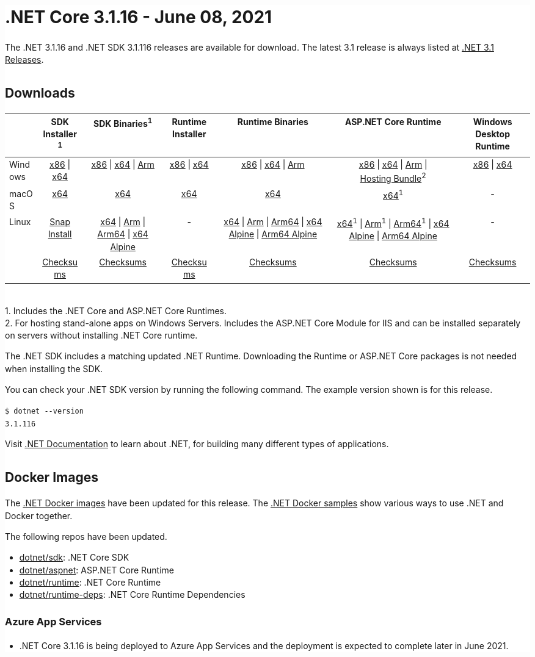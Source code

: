 # .NET Core 3.1.16 - June 08, 2021

The .NET 3.1.16 and .NET SDK 3.1.116 releases are available for download. The latest 3.1 release is always listed at [.NET 3.1 Releases](../README.md).

## Downloads

|           | SDK Installer<sup>1</sup>                        | SDK Binaries<sup>1</sup>                 | Runtime Installer                                        | Runtime Binaries                                 | ASP.NET Core Runtime           | Windows Desktop Runtime           |
| --------- | :------------------------------------------:     | :----------------------:                 | :---------------------------:                            | :-------------------------:                      | :-----------------:            |:-----------------:            |
| Windows   | [x86][dotnet-sdk-win-x86.exe] \| [x64][dotnet-sdk-win-x64.exe] | [x86][dotnet-sdk-win-x86.zip] \| [x64][dotnet-sdk-win-x64.zip] \| [Arm][dotnet-sdk-win-arm.zip] | [x86][dotnet-runtime-win-x86.exe] \| [x64][dotnet-runtime-win-x64.exe] | [x86][dotnet-runtime-win-x86.zip] \| [x64][dotnet-runtime-win-x64.zip] \| [Arm][dotnet-runtime-win-arm.zip]  | [x86][aspnetcore-runtime-win-x86.exe] \| [x64][aspnetcore-runtime-win-x64.exe] \| [Arm][aspnetcore-runtime-win-arm.zip] \|<br> [Hosting Bundle][dotnet-hosting-win.exe]<sup>2</sup> | [x86][windowsdesktop-runtime-win-x86.exe] \| [x64][windowsdesktop-runtime-win-x64.exe] |
| macOS     | [x64][dotnet-sdk-osx-x64.pkg]  | [x64][dotnet-sdk-osx-x64.tar.gz]     | [x64][dotnet-runtime-osx-x64.pkg] | [x64][dotnet-runtime-osx-x64.tar.gz] | [x64][aspnetcore-runtime-osx-x64.tar.gz]<sup>1</sup> | - |
| Linux     |  [Snap Install][snap-install]  | [x64][dotnet-sdk-linux-x64.tar.gz] \| [Arm][dotnet-sdk-linux-arm.tar.gz] \| [Arm64][dotnet-sdk-linux-arm64.tar.gz] \| [x64 Alpine][dotnet-sdk-linux-musl-x64.tar.gz] | - | [x64][dotnet-runtime-linux-x64.tar.gz] \| [Arm][dotnet-runtime-linux-arm.tar.gz] \| [Arm64][dotnet-runtime-linux-arm64.tar.gz] \| [x64 Alpine][dotnet-runtime-linux-musl-x64.tar.gz] \|  [Arm64 Alpine][dotnet-runtime-linux-musl-arm64.tar.gz]  | [x64][aspnetcore-runtime-linux-x64.tar.gz]<sup>1</sup>  \| [Arm][aspnetcore-runtime-linux-arm.tar.gz]<sup>1</sup> \| [Arm64][aspnetcore-runtime-linux-arm64.tar.gz]<sup>1</sup> \| [x64 Alpine][aspnetcore-runtime-linux-musl-x64.tar.gz] \| [Arm64 Alpine][aspnetcore-runtime-linux-musl-arm64.tar.gz] | - |
|  | [Checksums][checksums-sdk]                             | [Checksums][checksums-sdk]                                          | [Checksums][checksums-runtime]                             | [Checksums][checksums-runtime] | [Checksums][checksums-runtime] | [Checksums][checksums-runtime] |

</br>
1. Includes the .NET Core and ASP.NET Core Runtimes.
</br>2. For hosting stand-alone apps on Windows Servers. Includes the ASP.NET Core Module for IIS and can be installed separately on servers without installing .NET Core runtime.

</br>

The .NET SDK includes a matching updated .NET Runtime. Downloading the Runtime or ASP.NET Core packages is not needed when installing the SDK.

You can check your .NET SDK version by running the following command. The example version shown is for this release.

```console
$ dotnet --version
3.1.116
```
Visit [.NET Documentation](https://docs.microsoft.com/dotnet/core/) to learn about .NET, for building many different types of applications.

## Docker Images

The [.NET Docker images](https://hub.docker.com/_/microsoft-dotnet) have been updated for this release. The [.NET Docker samples](https://github.com/dotnet/dotnet-docker/blob/master/samples/README.md) show various ways to use .NET and Docker together.

The following repos have been updated.

* [dotnet/sdk](https://hub.docker.com/_/microsoft-dotnet-sdk/): .NET Core SDK
* [dotnet/aspnet](https://hub.docker.com/_/microsoft-dotnet-aspnet/): ASP.NET Core Runtime
* [dotnet/runtime](https://hub.docker.com/_/microsoft-dotnet-runtime/): .NET Core Runtime
* [dotnet/runtime-deps](https://hub.docker.com/_/microsoft-dotnet-runtime-deps/): .NET Core Runtime Dependencies

### Azure App Services

* .NET Core 3.1.16 is being deployed to Azure App Services and the deployment is expected to complete later in June 2021.


[blob-runtime]: https://dotnetcli.blob.core.windows.net/dotnet/Runtime/
[blob-sdk]: https://dotnetcli.blob.core.windows.net/dotnet/Sdk/
[release-notes]: https://github.com/dotnet/core/blob/main/release-notes/3.1/3.1.16/3.1.16.md
[snap-install]: 3.1.16-install-instructions.md
[checksums-runtime]: https://dotnetcli.blob.core.windows.net/dotnet/checksums/3.1.16-sha.txt
[checksums-sdk]: https://dotnetcli.blob.core.windows.net/dotnet/checksums/3.1.16-sha.txt
[linux-setup]: https://docs.microsoft.com/dotnet/core/install/linux
[dotnet-blog]:  https://devblogs.microsoft.com/dotnet/net-june-2021/
[//]: # ( Runtime 3.1.16)
[dotnet-runtime-linux-arm.tar.gz]: https://download.visualstudio.microsoft.com/download/pr/018340ba-35e8-46bd-93b7-e30ecc15212d/647fd64b6849c55cf8e380c23dd5c554/dotnet-runtime-3.1.16-linux-arm.tar.gz
[dotnet-runtime-linux-arm64.tar.gz]: https://download.visualstudio.microsoft.com/download/pr/ac1c2996-43cb-49cb-b874-7edeaddb5dc5/b95a6773de35f91afc2cf0dd4cc6674c/dotnet-runtime-3.1.16-linux-arm64.tar.gz
[dotnet-runtime-linux-musl-arm64.tar.gz]: https://download.visualstudio.microsoft.com/download/pr/86f57cfe-8658-4a5d-8ee6-54fdf185dbda/9783a9a086750bed72b3dd0f10ac1627/dotnet-runtime-3.1.16-linux-musl-arm64.tar.gz
[dotnet-runtime-linux-musl-x64.tar.gz]: https://download.visualstudio.microsoft.com/download/pr/b935b85d-65ae-48ac-b6e0-083d9d9f3fae/f171f8b01ec7de02789032a685695f76/dotnet-runtime-3.1.16-linux-musl-x64.tar.gz
[dotnet-runtime-linux-x64.tar.gz]: https://download.visualstudio.microsoft.com/download/pr/45774232-d104-4ef6-a22d-9412288c0062/4b6f2462a7ccc8899950a8641631d65d/dotnet-runtime-3.1.16-linux-x64.tar.gz
[dotnet-runtime-osx-x64.pkg]: https://download.visualstudio.microsoft.com/download/pr/49eb95b8-c9d2-4bdf-b003-a03ac194f68f/f8cd619e350762ae984468f1ad7e266c/dotnet-runtime-3.1.16-osx-x64.pkg
[dotnet-runtime-osx-x64.tar.gz]: https://download.visualstudio.microsoft.com/download/pr/cd4042d9-6caa-4313-afd4-de702f48e6d2/bcd00084634942af90146d1cc6169a5e/dotnet-runtime-3.1.16-osx-x64.tar.gz
[dotnet-runtime-win-arm.zip]: https://download.visualstudio.microsoft.com/download/pr/53e757d4-6d6c-4480-a634-d7437835a8a1/38a811491189a9297a4a0fc47f13f93d/dotnet-runtime-3.1.16-win-arm.zip
[dotnet-runtime-win-x64.exe]: https://download.visualstudio.microsoft.com/download/pr/c5ac98b1-ca0c-4fb9-8081-b57b7d1aff15/3bf549e382b0b5f18a5ab7e6017bd096/dotnet-runtime-3.1.16-win-x64.exe
[dotnet-runtime-win-x64.zip]: https://download.visualstudio.microsoft.com/download/pr/02070fad-f3de-4561-a10a-b678c0dbe1f7/9f8a93d5d47753975adbedb55f919923/dotnet-runtime-3.1.16-win-x64.zip
[dotnet-runtime-win-x86.exe]: https://download.visualstudio.microsoft.com/download/pr/765b6839-9ee9-45f8-9aef-4bbea1aed51a/9dd5a72099788f4cc2b25b1e626f3356/dotnet-runtime-3.1.16-win-x86.exe
[dotnet-runtime-win-x86.zip]: https://download.visualstudio.microsoft.com/download/pr/9a72e81c-35b0-47c1-986c-592e5382b3cb/108c26daf6cbeff22143abf078a1cc91/dotnet-runtime-3.1.16-win-x86.zip
[//]: # ( WindowsDesktop 3.1.16)
[windowsdesktop-runtime-win-x64.exe]: https://download.visualstudio.microsoft.com/download/pr/7cea63ad-1e76-41f0-a54a-eacb48fec749/87c339835cd7647c0fee3f14820cd909/windowsdesktop-runtime-3.1.16-win-x64.exe
[windowsdesktop-runtime-win-x86.exe]: https://download.visualstudio.microsoft.com/download/pr/f703f604-a973-4ab9-abe4-b4b2ec786e66/af8cea0988953ef074157ea99d30879a/windowsdesktop-runtime-3.1.16-win-x86.exe
[//]: # ( ASP 3.1.16)
[aspnetcore-runtime-linux-arm.tar.gz]: https://download.visualstudio.microsoft.com/download/pr/bd734390-3b5f-402a-826f-e0eae538b8ba/5914dd937ede96cb9297e6e7a80f46f3/aspnetcore-runtime-3.1.16-linux-arm.tar.gz
[aspnetcore-runtime-linux-arm64.tar.gz]: https://download.visualstudio.microsoft.com/download/pr/64353333-3080-45f7-a3d5-33e391e4596c/e9d5d53cb318628485e8d1fbd26ec30d/aspnetcore-runtime-3.1.16-linux-arm64.tar.gz
[aspnetcore-runtime-linux-musl-arm64.tar.gz]: https://download.visualstudio.microsoft.com/download/pr/8fc373ff-a7db-47a0-b561-baa7a7008dd8/e6892fd4901d7b378f38fa08c12f49ff/aspnetcore-runtime-3.1.16-linux-musl-arm64.tar.gz
[aspnetcore-runtime-linux-musl-x64.tar.gz]: https://download.visualstudio.microsoft.com/download/pr/b6d4d475-d514-4a4b-8162-54f712077a3e/ea8849187e7bfec582b422082771cad0/aspnetcore-runtime-3.1.16-linux-musl-x64.tar.gz
[aspnetcore-runtime-linux-x64.tar.gz]: https://download.visualstudio.microsoft.com/download/pr/c20a5ac5-5174-46b8-a875-b916a416050d/b2ddd212a183260569178d880899bd94/aspnetcore-runtime-3.1.16-linux-x64.tar.gz
[aspnetcore-runtime-osx-x64.tar.gz]: https://download.visualstudio.microsoft.com/download/pr/994daad6-604a-45a9-a1c2-2d2adc97e043/aa82c9619b1748e9aac92b6870cde911/aspnetcore-runtime-3.1.16-osx-x64.tar.gz
[aspnetcore-runtime-win-arm.zip]: https://download.visualstudio.microsoft.com/download/pr/c424805e-7dcb-4591-bd6f-b356a6396bb4/20f6998a8c4535ebb18950a3d4ceb064/aspnetcore-runtime-3.1.16-win-arm.zip
[aspnetcore-runtime-win-x64.exe]: https://download.visualstudio.microsoft.com/download/pr/a59188f0-7ac7-4cb7-b808-ac9a69c2fd68/8f14e0256f4986c13e053235ee44c297/aspnetcore-runtime-3.1.16-win-x64.exe
[aspnetcore-runtime-win-x64.zip]: https://download.visualstudio.microsoft.com/download/pr/44cb3ecd-d8bd-4c84-9101-15ec4d915211/7c1688a213eda967d336f5caa41c6faf/aspnetcore-runtime-3.1.16-win-x64.zip
[aspnetcore-runtime-win-x86.exe]: https://download.visualstudio.microsoft.com/download/pr/c938d1c7-c59c-49ef-b34c-c7d3581140cc/ce051a5495ab6999a711007716a5b935/aspnetcore-runtime-3.1.16-win-x86.exe
[aspnetcore-runtime-win-x86.zip]: https://download.visualstudio.microsoft.com/download/pr/e99aacb1-66ac-400e-90e2-1d2718222454/944e4a2fe0ade5e6b76b91e6d45d4b69/aspnetcore-runtime-3.1.16-win-x86.zip
[dotnet-hosting-win.exe]: https://download.visualstudio.microsoft.com/download/pr/8bc07709-5179-4e00-97c1-7ba838a17896/e509eaa80062bb3cfc94d64a7bf70afb/dotnet-hosting-3.1.16-win.exe
[//]: # ( SDK 3.1.116 )
[dotnet-sdk-linux-arm.tar.gz]: https://download.visualstudio.microsoft.com/download/pr/351c3281-43d6-4f2f-8936-6ba4f0ae9e0e/159e36b534b01a6ee8dd13d2e53680a8/dotnet-sdk-3.1.116-linux-arm.tar.gz
[dotnet-sdk-linux-arm64.tar.gz]: https://download.visualstudio.microsoft.com/download/pr/3279c2d9-9604-4c36-9c33-c7f23d16befa/a7593d4f3381a6679cda1864a8cfe0f4/dotnet-sdk-3.1.116-linux-arm64.tar.gz
[dotnet-sdk-linux-musl-x64.tar.gz]: https://download.visualstudio.microsoft.com/download/pr/4cd1d71f-7c8f-413e-a616-34535049e71c/e651c36d57260c09d00cf49c0a9a92d8/dotnet-sdk-3.1.116-linux-musl-x64.tar.gz
[dotnet-sdk-linux-x64.tar.gz]: https://download.visualstudio.microsoft.com/download/pr/36c70585-9dc1-4f63-9200-559eedfac222/0d0db5131b5027e0cec04b337a56e318/dotnet-sdk-3.1.116-linux-x64.tar.gz
[dotnet-sdk-linux-x64.zip]: https://download.visualstudio.microsoft.com/download/pr/a86a93c8-d5e5-4196-8f76-322c76491cda/3f5843ad414fe29a14bfe95be890a0f1/dotnet-sdk-3.1.116-linux-x64.zip
[dotnet-sdk-osx-x64.pkg]: https://download.visualstudio.microsoft.com/download/pr/53fd499d-69d8-4a0e-9587-6ac59dfaff73/b3d993a35a2edf36eaf8410f0719ac03/dotnet-sdk-3.1.116-osx-x64.pkg
[dotnet-sdk-osx-x64.tar.gz]: https://download.visualstudio.microsoft.com/download/pr/a069a2c4-25d5-4a6f-96da-b67f1351af19/94c2b9f47ab9a219d3243aff1ddaf6c9/dotnet-sdk-3.1.116-osx-x64.tar.gz
[dotnet-sdk-win-arm.zip]: https://download.visualstudio.microsoft.com/download/pr/ee283a8f-b50b-4080-a8ba-f0856f1a55d5/729775cef5196ff9278fc4a60ee7b94b/dotnet-sdk-3.1.116-win-arm.zip
[dotnet-sdk-win-x64.exe]: https://download.visualstudio.microsoft.com/download/pr/c7a579bb-af68-4c49-a56f-074ea55bb937/6e8380a14e4c1e08b6695fc8da726c9f/dotnet-sdk-3.1.116-win-x64.exe
[dotnet-sdk-win-x64.zip]: https://download.visualstudio.microsoft.com/download/pr/78b856c6-62e8-437e-8391-e6194782c173/0ab87cd76ea510a6329d167a0001968d/dotnet-sdk-3.1.116-win-x64.zip
[dotnet-sdk-win-x86.exe]: https://download.visualstudio.microsoft.com/download/pr/6d3943f7-50cf-4be8-a6bb-ba747b6d706d/7e17338342fd9c4c6fb901796b347bc0/dotnet-sdk-3.1.116-win-x86.exe
[dotnet-sdk-win-x86.zip]: https://download.visualstudio.microsoft.com/download/pr/6bd51354-2d39-438c-9744-a3d65562018e/c3959e3b57ded1b8db7e8ab378ed5f27/dotnet-sdk-3.1.116-win-x86.zip